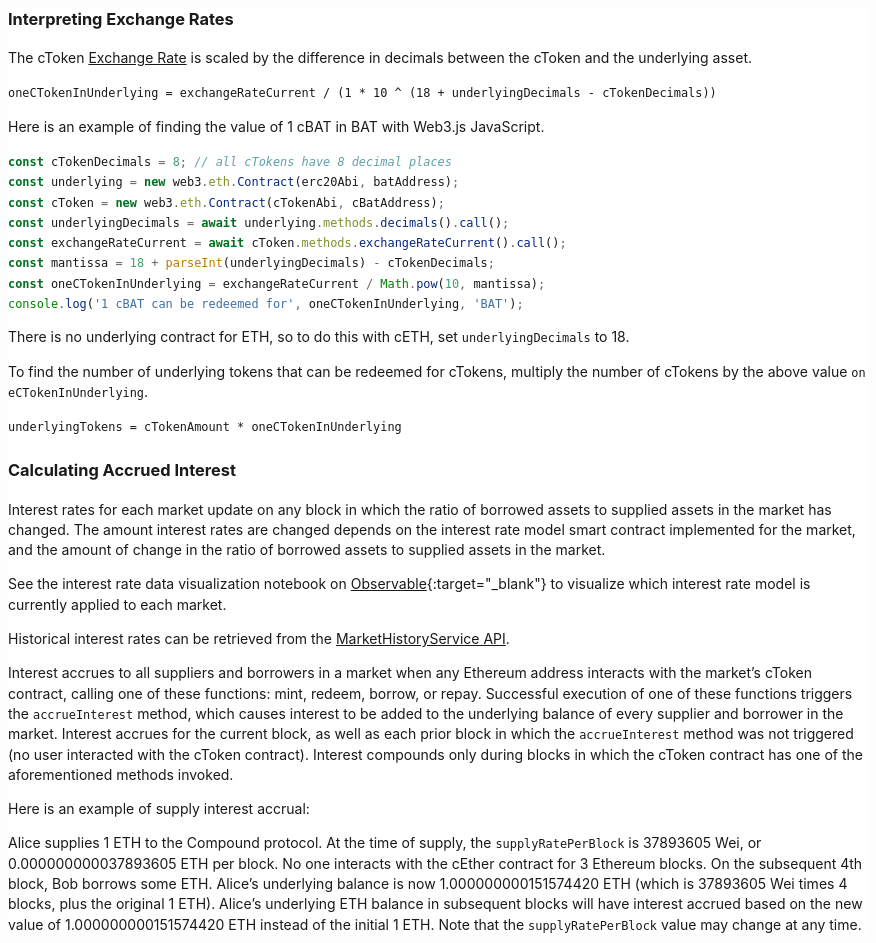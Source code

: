 ### Interpreting Exchange Rates

The cToken [Exchange Rate](/v2/ctokens#exchange-rate) is scaled by the difference in decimals between the cToken and the underlying asset.

```
oneCTokenInUnderlying = exchangeRateCurrent / (1 * 10 ^ (18 + underlyingDecimals - cTokenDecimals))
```

Here is an example of finding the value of 1 cBAT in BAT with Web3.js JavaScript.

```js
const cTokenDecimals = 8; // all cTokens have 8 decimal places
const underlying = new web3.eth.Contract(erc20Abi, batAddress);
const cToken = new web3.eth.Contract(cTokenAbi, cBatAddress);
const underlyingDecimals = await underlying.methods.decimals().call();
const exchangeRateCurrent = await cToken.methods.exchangeRateCurrent().call();
const mantissa = 18 + parseInt(underlyingDecimals) - cTokenDecimals;
const oneCTokenInUnderlying = exchangeRateCurrent / Math.pow(10, mantissa);
console.log('1 cBAT can be redeemed for', oneCTokenInUnderlying, 'BAT');
```

There is no underlying contract for ETH, so to do this with cETH, set `underlyingDecimals` to 18.

To find the number of underlying tokens that can be redeemed for cTokens, multiply the number of cTokens by the above value `oneCTokenInUnderlying`.

```
underlyingTokens = cTokenAmount * oneCTokenInUnderlying
```

### Calculating Accrued Interest

Interest rates for each market update on any block in which the ratio of borrowed assets to supplied assets in the market has changed. The amount interest rates are changed depends on the interest rate model smart contract implemented for the market, and the amount of change in the ratio of borrowed assets to supplied assets in the market.

See the interest rate data visualization notebook on [Observable](https://observablehq.com/@jflatow/compound-interest-rates){:target="_blank"} to visualize which interest rate model is currently applied to each market.

Historical interest rates can be retrieved from the [MarketHistoryService API](/v2/api#MarketHistoryService).

Interest accrues to all suppliers and borrowers in a market when any Ethereum address interacts with the market’s cToken contract, calling one of these functions: mint, redeem, borrow, or repay. Successful execution of one of these functions triggers the `accrueInterest` method, which causes interest to be added to the underlying balance of every supplier and borrower in the market. Interest accrues for the current block, as well as each prior block in which the `accrueInterest` method was not triggered (no user interacted with the cToken contract). Interest compounds only during blocks in which the cToken contract has one of the aforementioned methods invoked.

Here is an example of supply interest accrual:

Alice supplies 1 ETH to the Compound protocol. At the time of supply, the `supplyRatePerBlock` is 37893605 Wei, or 0.000000000037893605 ETH per block. No one interacts with the cEther contract for 3 Ethereum blocks. On the subsequent 4th block, Bob borrows some ETH. Alice’s underlying balance is now 1.000000000151574420 ETH (which is 37893605 Wei times 4 blocks, plus the original 1 ETH). Alice’s underlying ETH balance in subsequent blocks will have interest accrued based on the new value of 1.000000000151574420 ETH instead of the initial 1 ETH. Note that the `supplyRatePerBlock` value may change at any time.
